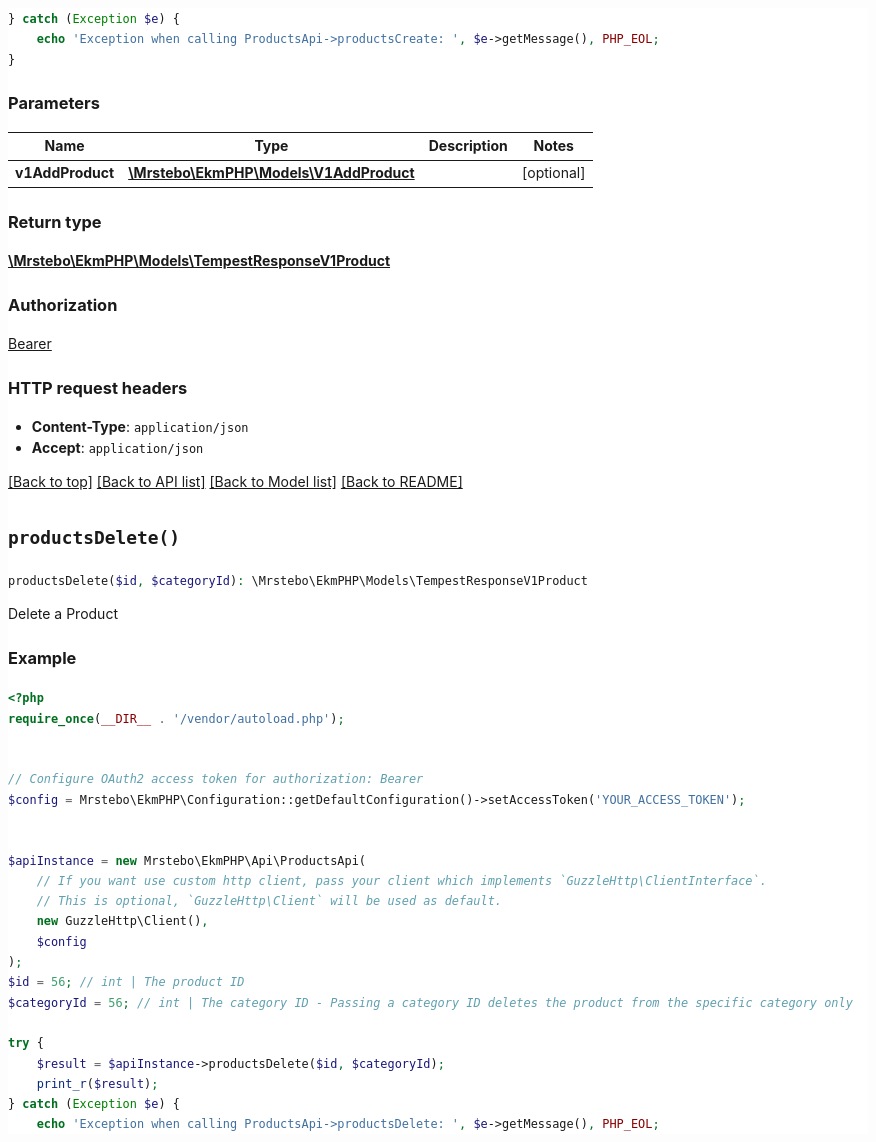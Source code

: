 ```php
} catch (Exception $e) {
    echo 'Exception when calling ProductsApi->productsCreate: ', $e->getMessage(), PHP_EOL;
}
```

### Parameters

Name | Type | Description  | Notes
------------- | ------------- | ------------- | -------------
 **v1AddProduct** | [**\Mrstebo\EkmPHP\Models\V1AddProduct**](../Model/V1AddProduct.md)|  | [optional]

### Return type

[**\Mrstebo\EkmPHP\Models\TempestResponseV1Product**](../Model/TempestResponseV1Product.md)

### Authorization

[Bearer](../../README.md#Bearer)

### HTTP request headers

- **Content-Type**: `application/json`
- **Accept**: `application/json`

[[Back to top]](#) [[Back to API list]](../../README.md#endpoints)
[[Back to Model list]](../../README.md#models)
[[Back to README]](../../README.md)

## `productsDelete()`

```php
productsDelete($id, $categoryId): \Mrstebo\EkmPHP\Models\TempestResponseV1Product
```

Delete a Product

### Example

```php
<?php
require_once(__DIR__ . '/vendor/autoload.php');


// Configure OAuth2 access token for authorization: Bearer
$config = Mrstebo\EkmPHP\Configuration::getDefaultConfiguration()->setAccessToken('YOUR_ACCESS_TOKEN');


$apiInstance = new Mrstebo\EkmPHP\Api\ProductsApi(
    // If you want use custom http client, pass your client which implements `GuzzleHttp\ClientInterface`.
    // This is optional, `GuzzleHttp\Client` will be used as default.
    new GuzzleHttp\Client(),
    $config
);
$id = 56; // int | The product ID
$categoryId = 56; // int | The category ID - Passing a category ID deletes the product from the specific category only

try {
    $result = $apiInstance->productsDelete($id, $categoryId);
    print_r($result);
} catch (Exception $e) {
    echo 'Exception when calling ProductsApi->productsDelete: ', $e->getMessage(), PHP_EOL;
```